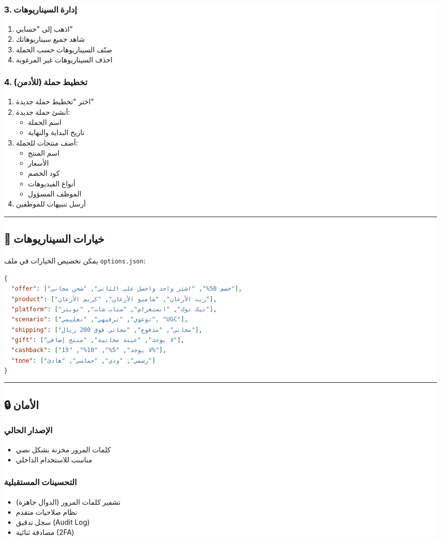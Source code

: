 ### 3. إدارة السيناريوهات
1. اذهب إلى "حسابي"
2. شاهد جميع سيناريوهاتك
3. صنّف السيناريوهات حسب الحملة
4. احذف السيناريوهات غير المرغوبة

### 4. تخطيط حملة (للأدمن)
1. اختر "تخطيط حملة جديدة"
2. أنشئ حملة جديدة:
   - اسم الحملة
   - تاريخ البداية والنهاية
3. أضف منتجات للحملة:
   - اسم المنتج
   - الأسعار
   - كود الخصم
   - أنواع الفيديوهات
   - الموظف المسؤول
4. أرسل تنبيهات للموظفين

---

## 🎯 خيارات السيناريوهات

يمكن تخصيص الخيارات في ملف `options.json`:

```json
{
  "offer": ["خصم 50%", "اشتر واحد واحصل على الثاني", "شحن مجاني"],
  "product": ["زيت الأرغان", "شامبو الأرغان", "كريم الأرغان"],
  "platform": ["تيك توك", "انستغرام", "سناب شات", "تويتر"],
  "scenario": ["توعوي", "ترفيهي", "تعليمي", "UGC"],
  "shipping": ["مجاني", "مدفوع", "مجاني فوق 200 ريال"],
  "gift": ["لا يوجد", "عينة مجانية", "منتج إضافي"],
  "cashback": ["لا يوجد", "5%", "10%", "15%"],
  "tone": ["رسمي", "ودي", "حماسي", "هادئ"]
}
```

---

## 🔒 الأمان

### الإصدار الحالي
- كلمات المرور مخزنة بشكل نصي
- مناسب للاستخدام الداخلي

### التحسينات المستقبلية
- تشفير كلمات المرور (الدوال جاهزة)
- نظام صلاحيات متقدم
- سجل تدقيق (Audit Log)
- مصادقة ثنائية (2FA)
